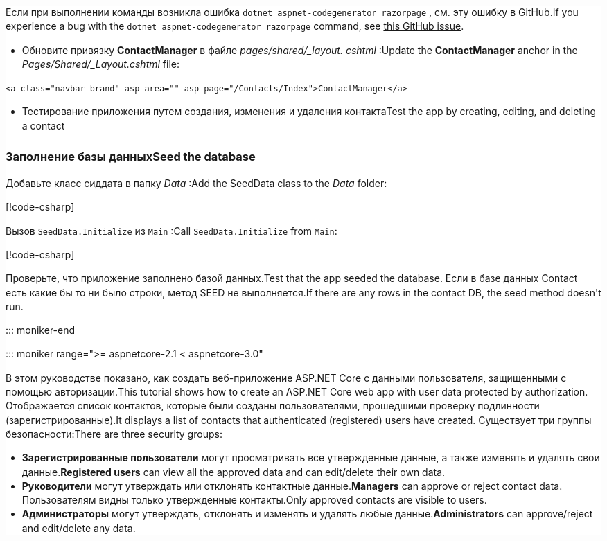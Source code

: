 <span data-ttu-id="f8130-307">Если при выполнении команды возникла ошибка `dotnet aspnet-codegenerator razorpage` , см. [эту ошибку в GitHub](https://github.com/aspnet/Scaffolding/issues/984).</span><span class="sxs-lookup"><span data-stu-id="f8130-307">If you experience a bug with the `dotnet aspnet-codegenerator razorpage` command, see [this GitHub issue](https://github.com/aspnet/Scaffolding/issues/984).</span></span>

* <span data-ttu-id="f8130-308">Обновите привязку **ContactManager** в файле *pages/shared/_layout. cshtml* :</span><span class="sxs-lookup"><span data-stu-id="f8130-308">Update the **ContactManager** anchor in the *Pages/Shared/_Layout.cshtml* file:</span></span>

 ```cshtml
<a class="navbar-brand" asp-area="" asp-page="/Contacts/Index">ContactManager</a>
  ```

* <span data-ttu-id="f8130-309">Тестирование приложения путем создания, изменения и удаления контакта</span><span class="sxs-lookup"><span data-stu-id="f8130-309">Test the app by creating, editing, and deleting a contact</span></span>

### <a name="seed-the-database"></a><span data-ttu-id="f8130-310">Заполнение базы данных</span><span class="sxs-lookup"><span data-stu-id="f8130-310">Seed the database</span></span>

<span data-ttu-id="f8130-311">Добавьте класс [сиддата](https://github.com/dotnet/AspNetCore.Docs/tree/master/aspnetcore/security/authorization/secure-data/samples/starter3/Data/SeedData.cs) в папку *Data* :</span><span class="sxs-lookup"><span data-stu-id="f8130-311">Add the [SeedData](https://github.com/dotnet/AspNetCore.Docs/tree/master/aspnetcore/security/authorization/secure-data/samples/starter3/Data/SeedData.cs) class to the *Data* folder:</span></span>

[!code-csharp[](secure-data/samples/starter3/Data/SeedData.cs)]

<span data-ttu-id="f8130-312">Вызов `SeedData.Initialize` из `Main` :</span><span class="sxs-lookup"><span data-stu-id="f8130-312">Call `SeedData.Initialize` from `Main`:</span></span>

[!code-csharp[](secure-data/samples/starter3/Program.cs)]

<span data-ttu-id="f8130-313">Проверьте, что приложение заполнено базой данных.</span><span class="sxs-lookup"><span data-stu-id="f8130-313">Test that the app seeded the database.</span></span> <span data-ttu-id="f8130-314">Если в базе данных Contact есть какие бы то ни было строки, метод SEED не выполняется.</span><span class="sxs-lookup"><span data-stu-id="f8130-314">If there are any rows in the contact DB, the seed method doesn't run.</span></span>

::: moniker-end

::: moniker range=">= aspnetcore-2.1 < aspnetcore-3.0"

<span data-ttu-id="f8130-315">В этом руководстве показано, как создать веб-приложение ASP.NET Core с данными пользователя, защищенными с помощью авторизации.</span><span class="sxs-lookup"><span data-stu-id="f8130-315">This tutorial shows how to create an ASP.NET Core web app with user data protected by authorization.</span></span> <span data-ttu-id="f8130-316">Отображается список контактов, которые были созданы пользователями, прошедшими проверку подлинности (зарегистрированные).</span><span class="sxs-lookup"><span data-stu-id="f8130-316">It displays a list of contacts that authenticated (registered) users have created.</span></span> <span data-ttu-id="f8130-317">Существует три группы безопасности:</span><span class="sxs-lookup"><span data-stu-id="f8130-317">There are three security groups:</span></span>

* <span data-ttu-id="f8130-318">**Зарегистрированные пользователи** могут просматривать все утвержденные данные, а также изменять и удалять свои данные.</span><span class="sxs-lookup"><span data-stu-id="f8130-318">**Registered users** can view all the approved data and can edit/delete their own data.</span></span>
* <span data-ttu-id="f8130-319">**Руководители** могут утверждать или отклонять контактные данные.</span><span class="sxs-lookup"><span data-stu-id="f8130-319">**Managers** can approve or reject contact data.</span></span> <span data-ttu-id="f8130-320">Пользователям видны только утвержденные контакты.</span><span class="sxs-lookup"><span data-stu-id="f8130-320">Only approved contacts are visible to users.</span></span>
* <span data-ttu-id="f8130-321">**Администраторы** могут утверждать, отклонять и изменять и удалять любые данные.</span><span class="sxs-lookup"><span data-stu-id="f8130-321">**Administrators** can approve/reject and edit/delete any data.</span></span>

